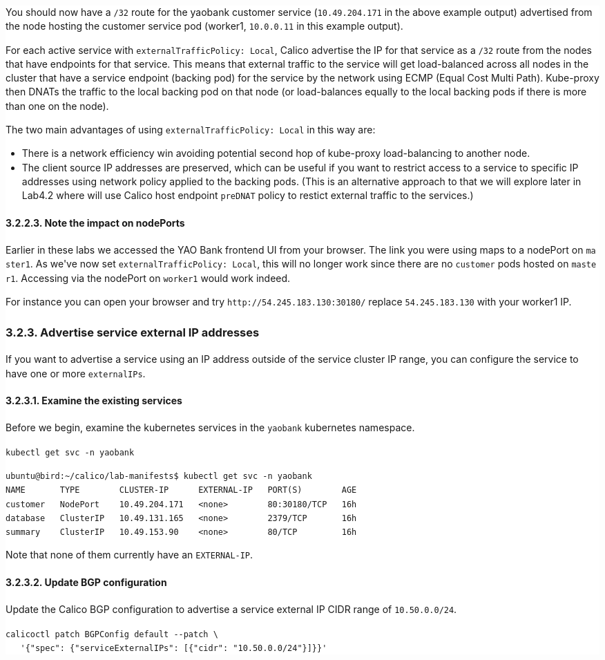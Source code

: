 You should now have a `/32` route for the yaobank customer service (`10.49.204.171` in the above example output) advertised from the node hosting the customer service pod (worker1, `10.0.0.11` in this example output).

For each active service with `externalTrafficPolicy: Local`, Calico advertise the IP for that service as a `/32` route from the nodes that have endpoints for that service. This means that external traffic to the service will get load-balanced across all nodes in the cluster that have a service endpoint (backing pod) for the service by the network using ECMP (Equal Cost Multi Path). Kube-proxy then DNATs the traffic to the local backing pod on that node (or load-balances equally to the local backing pods if there is more than one on the node).

The two main advantages of using `externalTrafficPolicy: Local` in this way are:
* There is a network efficiency win avoiding potential second hop of kube-proxy load-balancing to another node.
* The client source IP addresses are preserved, which can be useful if you want to restrict access to a service to specific IP addresses using network policy applied to the backing pods.  (This is an alternative approach to that we will explore later in Lab4.2 where will use Calico host endpoint `preDNAT` policy to restict external traffic to the services.)


#### 3.2.2.3. Note the impact on nodePorts
Earlier in these labs we accessed the YAO Bank frontend UI from your browser. The link you were using maps to a nodePort on `master1`. As we've now set `externalTrafficPolicy: Local`, this will no longer work since there are no `customer` pods hosted on `master1`. Accessing via the nodePort on `worker1` would work indeed.

For instance you can open your browser and try `http://54.245.183.130:30180/` replace `54.245.183.130` with your worker1 IP.

### 3.2.3. Advertise service external IP addresses

If you want to advertise a service using an IP address outside of the service cluster IP range, you can configure the service to have one or more `externalIPs`.

#### 3.2.3.1. Examine the existing services
Before we begin, examine the kubernetes services in the `yaobank` kubernetes namespace.

```
kubectl get svc -n yaobank
```
```
ubuntu@bird:~/calico/lab-manifests$ kubectl get svc -n yaobank
NAME       TYPE        CLUSTER-IP      EXTERNAL-IP   PORT(S)        AGE
customer   NodePort    10.49.204.171   <none>        80:30180/TCP   16h
database   ClusterIP   10.49.131.165   <none>        2379/TCP       16h
summary    ClusterIP   10.49.153.90    <none>        80/TCP         16h
```

Note that none of them currently have an `EXTERNAL-IP`.

#### 3.2.3.2. Update BGP configuration

Update the Calico BGP configuration to advertise a service external IP CIDR range of `10.50.0.0/24`.

```
calicoctl patch BGPConfig default --patch \
   '{"spec": {"serviceExternalIPs": [{"cidr": "10.50.0.0/24"}]}}'
```

